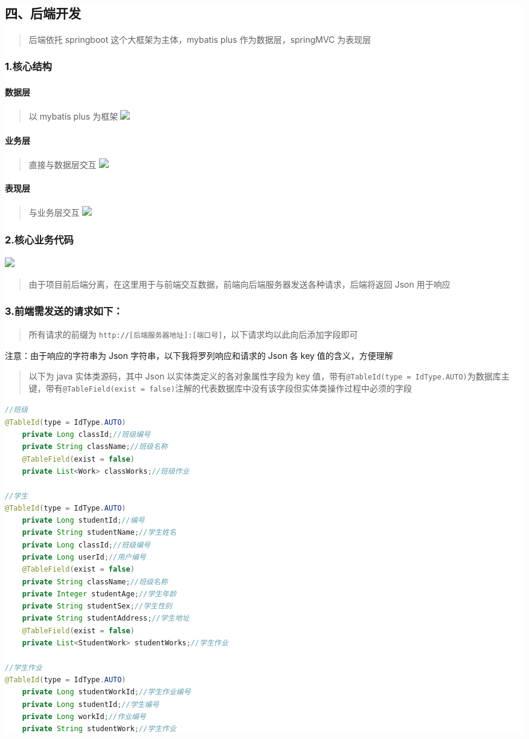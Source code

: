 ## 四、后端开发

> 后端依托 springboot 这个大框架为主体，mybatis plus 作为数据层，springMVC 为表现层

### 1.核心结构

#### 数据层

> 以 mybatis plus 为框架
![](https://img2022.cnblogs.com/blog/2737018/202202/2737018-20220226151642071-1891032235.png)

#### 业务层

> 直接与数据层交互
![](https://img2022.cnblogs.com/blog/2737018/202202/2737018-20220226151654022-934535632.png)

#### 表现层

> 与业务层交互
![](https://img2022.cnblogs.com/blog/2737018/202202/2737018-20220226151708727-701205421.png)

### 2.核心业务代码

![](https://img2022.cnblogs.com/blog/2737018/202202/2737018-20220226151717416-1281622222.png)


> 由于项目前后端分离，在这里用于与前端交互数据，前端向后端服务器发送各种请求，后端将返回 Json 用于响应

### 3.前端需发送的请求如下：

> 所有请求的前缀为 `http://[后端服务器地址]:[端口号]`，以下请求均以此向后添加字段即可

注意：由于响应的字符串为 Json 字符串，以下我将罗列响应和请求的 Json 各 key 值的含义，方便理解

> 以下为 java 实体类源码，其中 Json 以实体类定义的各对象属性字段为 key 值，带有`@TableId(type = IdType.AUTO)`为数据库主键，带有`@TableField(exist = false)`注解的代表数据库中没有该字段但实体类操作过程中必须的字段

```Java
//班级
@TableId(type = IdType.AUTO)
    private Long classId;//班级编号
    private String className;//班级名称
    @TableField(exist = false)
    private List<Work> classWorks;//班级作业

//学生
@TableId(type = IdType.AUTO)
    private Long studentId;//编号
    private String studentName;//学生姓名
    private Long classId;//班级编号
    private Long userId;//用户编号
    @TableField(exist = false)
    private String className;//班级名称
    private Integer studentAge;//学生年龄
    private String studentSex;//学生性别
    private String studentAddress;//学生地址
    @TableField(exist = false)
    private List<StudentWork> studentWorks;//学生作业

//学生作业
@TableId(type = IdType.AUTO)
    private Long studentWorkId;//学生作业编号
    private Long studentId;//学生编号
    private Long workId;//作业编号
    private String studentWork;//学生作业
```